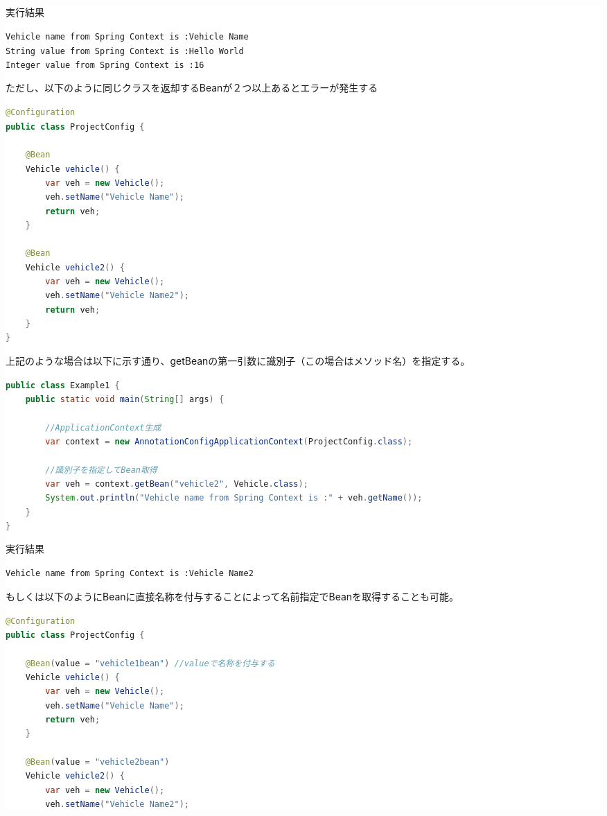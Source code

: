実行結果

```Text
Vehicle name from Spring Context is :Vehicle Name
String value from Spring Context is :Hello World
Integer value from Spring Context is :16
```

ただし、以下のように同じクラスを返却するBeanが２つ以上あるとエラーが発生する

```Java
@Configuration
public class ProjectConfig {

    @Bean
    Vehicle vehicle() {
        var veh = new Vehicle();
        veh.setName("Vehicle Name");
        return veh;
    }

    @Bean
    Vehicle vehicle2() {
        var veh = new Vehicle();
        veh.setName("Vehicle Name2");
        return veh;
    }
}
```

上記のような場合は以下に示す通り、getBeanの第一引数に識別子（この場合はメソッド名）を指定する。

```Java
public class Example1 {
    public static void main(String[] args) {

        //ApplicationContext生成
        var context = new AnnotationConfigApplicationContext(ProjectConfig.class);

        //識別子を指定してBean取得
        var veh = context.getBean("vehicle2", Vehicle.class);
        System.out.println("Vehicle name from Spring Context is :" + veh.getName());
    }
}
```

実行結果

```Text
Vehicle name from Spring Context is :Vehicle Name2
```

もしくは以下のようにBeanに直接名称を付与することによって名前指定でBeanを取得することも可能。

```Java
@Configuration
public class ProjectConfig {

    @Bean(value = "vehicle1bean") //valueで名称を付与する
    Vehicle vehicle() {
        var veh = new Vehicle();
        veh.setName("Vehicle Name");
        return veh;
    }

    @Bean(value = "vehicle2bean")
    Vehicle vehicle2() {
        var veh = new Vehicle();
        veh.setName("Vehicle Name2");
```
